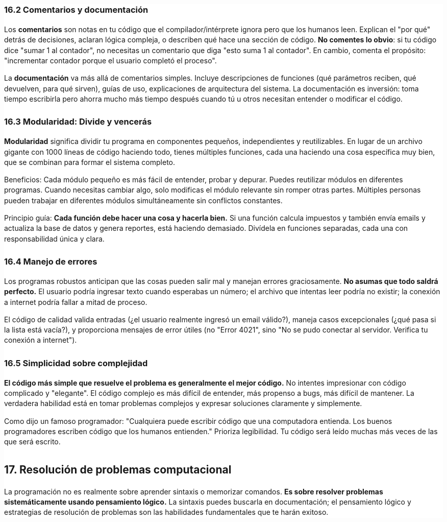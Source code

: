 ### 16.2 Comentarios y documentación

Los **comentarios** son notas en tu código que el compilador/intérprete ignora pero que los humanos leen. Explican el "por qué" detrás de decisiones, aclaran lógica compleja, o describen qué hace una sección de código. **No comentes lo obvio**: si tu código dice "sumar 1 al contador", no necesitas un comentario que diga "esto suma 1 al contador". En cambio, comenta el propósito: "incrementar contador porque el usuario completó el proceso".

La **documentación** va más allá de comentarios simples. Incluye descripciones de funciones (qué parámetros reciben, qué devuelven, para qué sirven), guías de uso, explicaciones de arquitectura del sistema. La documentación es inversión: toma tiempo escribirla pero ahorra mucho más tiempo después cuando tú u otros necesitan entender o modificar el código.

### 16.3 Modularidad: Divide y vencerás

**Modularidad** significa dividir tu programa en componentes pequeños, independientes y reutilizables. En lugar de un archivo gigante con 1000 líneas de código haciendo todo, tienes múltiples funciones, cada una haciendo una cosa específica muy bien, que se combinan para formar el sistema completo.

Beneficios: Cada módulo pequeño es más fácil de entender, probar y depurar. Puedes reutilizar módulos en diferentes programas. Cuando necesitas cambiar algo, solo modificas el módulo relevante sin romper otras partes. Múltiples personas pueden trabajar en diferentes módulos simultáneamente sin conflictos constantes.

Principio guía: **Cada función debe hacer una cosa y hacerla bien.** Si una función calcula impuestos y también envía emails y actualiza la base de datos y genera reportes, está haciendo demasiado. Divídela en funciones separadas, cada una con responsabilidad única y clara.

### 16.4 Manejo de errores

Los programas robustos anticipan que las cosas pueden salir mal y manejan errores graciosamente. **No asumas que todo saldrá perfecto.** El usuario podría ingresar texto cuando esperabas un número; el archivo que intentas leer podría no existir; la conexión a internet podría fallar a mitad de proceso.

El código de calidad valida entradas (¿el usuario realmente ingresó un email válido?), maneja casos excepcionales (¿qué pasa si la lista está vacía?), y proporciona mensajes de error útiles (no "Error 4021", sino "No se pudo conectar al servidor. Verifica tu conexión a internet").

### 16.5 Simplicidad sobre complejidad

**El código más simple que resuelve el problema es generalmente el mejor código.** No intentes impresionar con código complicado y "elegante". El código complejo es más difícil de entender, más propenso a bugs, más difícil de mantener. La verdadera habilidad está en tomar problemas complejos y expresar soluciones claramente y simplemente.

Como dijo un famoso programador: "Cualquiera puede escribir código que una computadora entienda. Los buenos programadores escriben código que los humanos entienden." Prioriza legibilidad. Tu código será leído muchas más veces de las que será escrito.

## 17. Resolución de problemas computacional 

La programación no es realmente sobre aprender sintaxis o memorizar comandos. **Es sobre resolver problemas sistemáticamente usando pensamiento lógico.** La sintaxis puedes buscarla en documentación; el pensamiento lógico y estrategias de resolución de problemas son las habilidades fundamentales que te harán exitoso.
